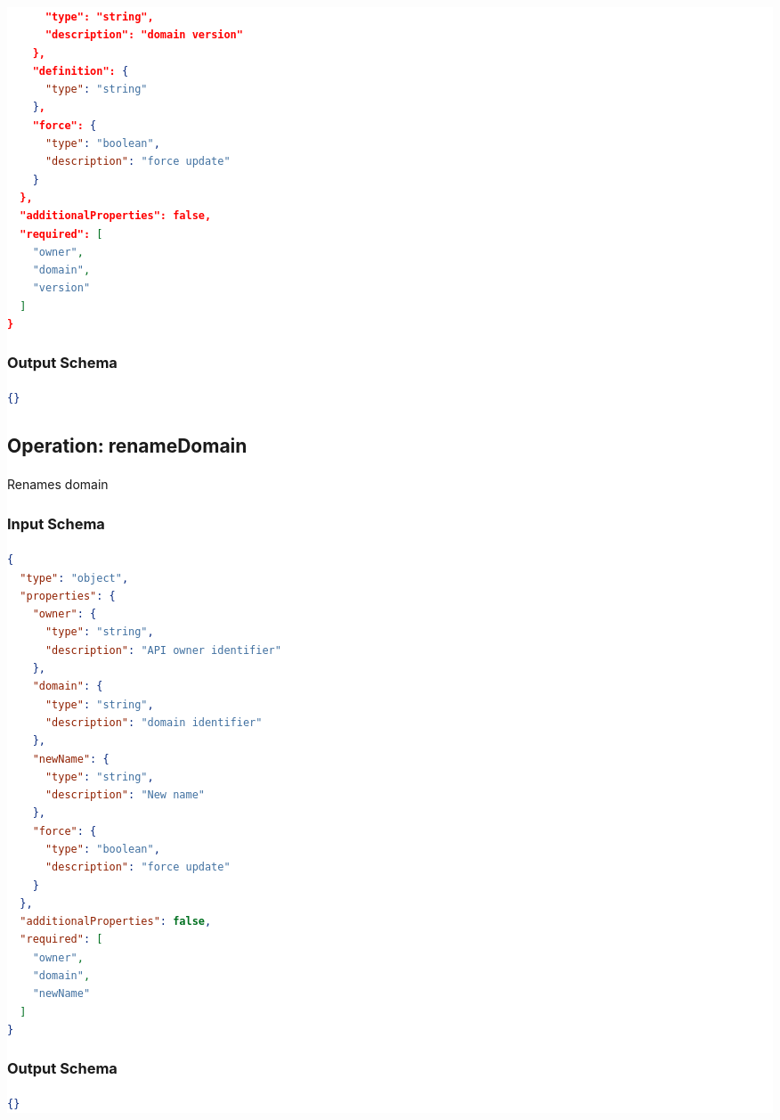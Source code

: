```json
      "type": "string",
      "description": "domain version"
    },
    "definition": {
      "type": "string"
    },
    "force": {
      "type": "boolean",
      "description": "force update"
    }
  },
  "additionalProperties": false,
  "required": [
    "owner",
    "domain",
    "version"
  ]
}
```
### Output Schema
```json
{}
```
## Operation: renameDomain
Renames domain

### Input Schema
```json
{
  "type": "object",
  "properties": {
    "owner": {
      "type": "string",
      "description": "API owner identifier"
    },
    "domain": {
      "type": "string",
      "description": "domain identifier"
    },
    "newName": {
      "type": "string",
      "description": "New name"
    },
    "force": {
      "type": "boolean",
      "description": "force update"
    }
  },
  "additionalProperties": false,
  "required": [
    "owner",
    "domain",
    "newName"
  ]
}
```
### Output Schema
```json
{}
```
